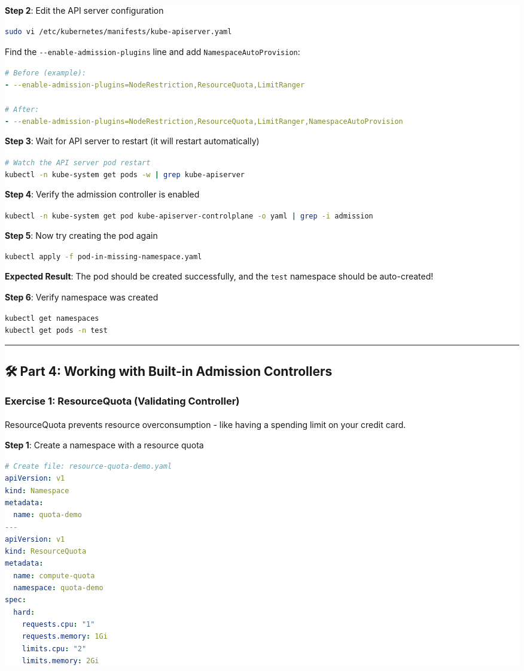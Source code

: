 **Step 2**: Edit the API server configuration

```bash
sudo vi /etc/kubernetes/manifests/kube-apiserver.yaml
```

Find the `--enable-admission-plugins` line and add `NamespaceAutoProvision`:

```yaml
# Before (example):
- --enable-admission-plugins=NodeRestriction,ResourceQuota,LimitRanger

# After:
- --enable-admission-plugins=NodeRestriction,ResourceQuota,LimitRanger,NamespaceAutoProvision
```

**Step 3**: Wait for API server to restart (it will restart automatically)

```bash
# Watch the API server pod restart
kubectl -n kube-system get pods -w | grep kube-apiserver
```

**Step 4**: Verify the admission controller is enabled

```bash
kubectl -n kube-system get pod kube-apiserver-controlplane -o yaml | grep -i admission
```

**Step 5**: Now try creating the pod again

```bash
kubectl apply -f pod-in-missing-namespace.yaml
```

**Expected Result**: The pod should be created successfully, and the `test` namespace should be auto-created!

**Step 6**: Verify namespace was created

```bash
kubectl get namespaces
kubectl get pods -n test
```
---

## 🛠️ Part 4: Working with Built-in Admission Controllers

### Exercise 1: ResourceQuota (Validating Controller)

ResourceQuota prevents resource overconsumption - like having a spending limit on your credit card.

**Step 1**: Create a namespace with a resource quota

```yaml
# Create file: resource-quota-demo.yaml
apiVersion: v1
kind: Namespace
metadata:
  name: quota-demo
---
apiVersion: v1
kind: ResourceQuota
metadata:
  name: compute-quota
  namespace: quota-demo
spec:
  hard:
    requests.cpu: "1"
    requests.memory: 1Gi
    limits.cpu: "2"
    limits.memory: 2Gi
```